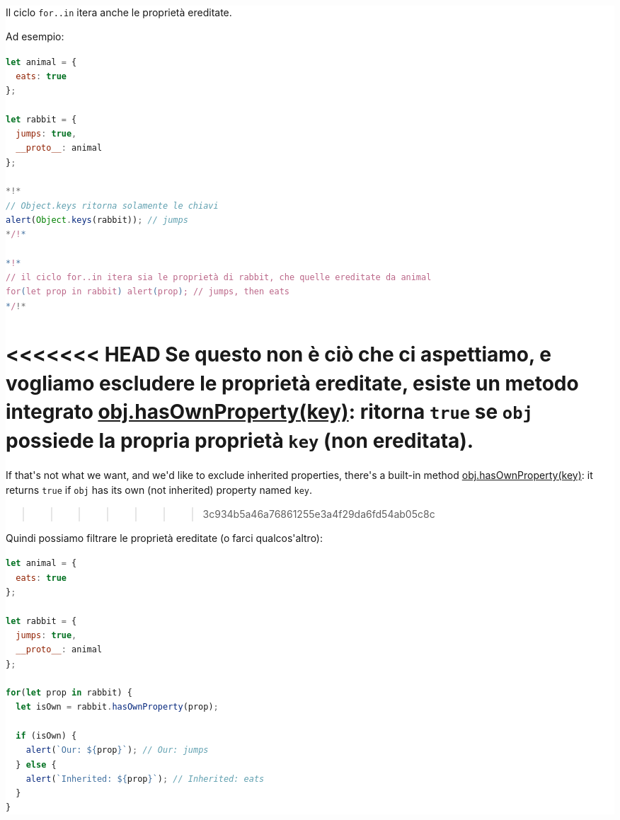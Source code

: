 Il ciclo `for..in` itera anche le proprietà ereditate.

Ad esempio:

```js run
let animal = {
  eats: true
};

let rabbit = {
  jumps: true,
  __proto__: animal
};

*!*
// Object.keys ritorna solamente le chiavi
alert(Object.keys(rabbit)); // jumps
*/!*

*!*
// il ciclo for..in itera sia le proprietà di rabbit, che quelle ereditate da animal
for(let prop in rabbit) alert(prop); // jumps, then eats
*/!*
```

<<<<<<< HEAD
Se questo non è ciò che ci aspettiamo, e vogliamo escludere le proprietà ereditate, esiste un metodo integrato [obj.hasOwnProperty(key)](mdn:js/Object/hasOwnProperty): ritorna `true` se `obj` possiede la propria proprietà `key` (non ereditata).
=======
If that's not what we want, and we'd like to exclude inherited properties, there's a built-in method [obj.hasOwnProperty(key)](https://developer.mozilla.org/en-US/docs/Web/JavaScript/Reference/Global_Objects/Object/hasOwnProperty): it returns `true` if `obj` has its own (not inherited) property named `key`.
>>>>>>> 3c934b5a46a76861255e3a4f29da6fd54ab05c8c

Quindi possiamo filtrare le proprietà ereditate (o farci qualcos'altro):

```js run
let animal = {
  eats: true
};

let rabbit = {
  jumps: true,
  __proto__: animal
};

for(let prop in rabbit) {
  let isOwn = rabbit.hasOwnProperty(prop);

  if (isOwn) {
    alert(`Our: ${prop}`); // Our: jumps
  } else {
    alert(`Inherited: ${prop}`); // Inherited: eats
  }
}
```
